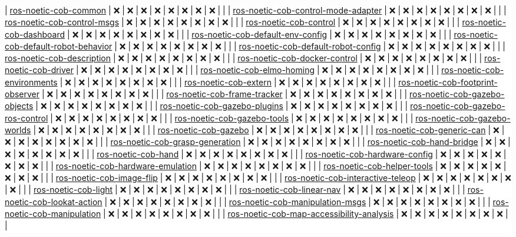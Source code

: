 | [ros-noetic-cob-common](https://anaconda.org/lianghongzhuo/ros-noetic-cob-common) | :x: | :x: | :x: | :x: | :x: | :x: | :x: | :x: |   |
| [ros-noetic-cob-control-mode-adapter](https://anaconda.org/lianghongzhuo/ros-noetic-cob-control-mode-adapter) | :x: | :x: | :x: | :x: | :x: | :x: | :x: | :x: |   |
| [ros-noetic-cob-control-msgs](https://anaconda.org/lianghongzhuo/ros-noetic-cob-control-msgs) | :x: | :x: | :x: | :x: | :x: | :x: | :x: | :x: |   |
| [ros-noetic-cob-control](https://anaconda.org/lianghongzhuo/ros-noetic-cob-control) | :x: | :x: | :x: | :x: | :x: | :x: | :x: | :x: |   |
| [ros-noetic-cob-dashboard](https://anaconda.org/lianghongzhuo/ros-noetic-cob-dashboard) | :x: | :x: | :x: | :x: | :x: | :x: | :x: | :x: |   |
| [ros-noetic-cob-default-env-config](https://anaconda.org/lianghongzhuo/ros-noetic-cob-default-env-config) | :x: | :x: | :x: | :x: | :x: | :x: | :x: | :x: |   |
| [ros-noetic-cob-default-robot-behavior](https://anaconda.org/lianghongzhuo/ros-noetic-cob-default-robot-behavior) | :x: | :x: | :x: | :x: | :x: | :x: | :x: | :x: |   |
| [ros-noetic-cob-default-robot-config](https://anaconda.org/lianghongzhuo/ros-noetic-cob-default-robot-config) | :x: | :x: | :x: | :x: | :x: | :x: | :x: | :x: |   |
| [ros-noetic-cob-description](https://anaconda.org/lianghongzhuo/ros-noetic-cob-description) | :x: | :x: | :x: | :x: | :x: | :x: | :x: | :x: |   |
| [ros-noetic-cob-docker-control](https://anaconda.org/lianghongzhuo/ros-noetic-cob-docker-control) | :x: | :x: | :x: | :x: | :x: | :x: | :x: | :x: |   |
| [ros-noetic-cob-driver](https://anaconda.org/lianghongzhuo/ros-noetic-cob-driver) | :x: | :x: | :x: | :x: | :x: | :x: | :x: | :x: |   |
| [ros-noetic-cob-elmo-homing](https://anaconda.org/lianghongzhuo/ros-noetic-cob-elmo-homing) | :x: | :x: | :x: | :x: | :x: | :x: | :x: | :x: |   |
| [ros-noetic-cob-environments](https://anaconda.org/lianghongzhuo/ros-noetic-cob-environments) | :x: | :x: | :x: | :x: | :x: | :x: | :x: | :x: |   |
| [ros-noetic-cob-extern](https://anaconda.org/lianghongzhuo/ros-noetic-cob-extern) | :x: | :x: | :x: | :x: | :x: | :x: | :x: | :x: |   |
| [ros-noetic-cob-footprint-observer](https://anaconda.org/lianghongzhuo/ros-noetic-cob-footprint-observer) | :x: | :x: | :x: | :x: | :x: | :x: | :x: | :x: |   |
| [ros-noetic-cob-frame-tracker](https://anaconda.org/lianghongzhuo/ros-noetic-cob-frame-tracker) | :x: | :x: | :x: | :x: | :x: | :x: | :x: | :x: |   |
| [ros-noetic-cob-gazebo-objects](https://anaconda.org/lianghongzhuo/ros-noetic-cob-gazebo-objects) | :x: | :x: | :x: | :x: | :x: | :x: | :x: | :x: |   |
| [ros-noetic-cob-gazebo-plugins](https://anaconda.org/lianghongzhuo/ros-noetic-cob-gazebo-plugins) | :x: | :x: | :x: | :x: | :x: | :x: | :x: | :x: |   |
| [ros-noetic-cob-gazebo-ros-control](https://anaconda.org/lianghongzhuo/ros-noetic-cob-gazebo-ros-control) | :x: | :x: | :x: | :x: | :x: | :x: | :x: | :x: |   |
| [ros-noetic-cob-gazebo-tools](https://anaconda.org/lianghongzhuo/ros-noetic-cob-gazebo-tools) | :x: | :x: | :x: | :x: | :x: | :x: | :x: | :x: |   |
| [ros-noetic-cob-gazebo-worlds](https://anaconda.org/lianghongzhuo/ros-noetic-cob-gazebo-worlds) | :x: | :x: | :x: | :x: | :x: | :x: | :x: | :x: |   |
| [ros-noetic-cob-gazebo](https://anaconda.org/lianghongzhuo/ros-noetic-cob-gazebo) | :x: | :x: | :x: | :x: | :x: | :x: | :x: | :x: |   |
| [ros-noetic-cob-generic-can](https://anaconda.org/lianghongzhuo/ros-noetic-cob-generic-can) | :x: | :x: | :x: | :x: | :x: | :x: | :x: | :x: |   |
| [ros-noetic-cob-grasp-generation](https://anaconda.org/lianghongzhuo/ros-noetic-cob-grasp-generation) | :x: | :x: | :x: | :x: | :x: | :x: | :x: | :x: |   |
| [ros-noetic-cob-hand-bridge](https://anaconda.org/lianghongzhuo/ros-noetic-cob-hand-bridge) | :x: | :x: | :x: | :x: | :x: | :x: | :x: | :x: |   |
| [ros-noetic-cob-hand](https://anaconda.org/lianghongzhuo/ros-noetic-cob-hand) | :x: | :x: | :x: | :x: | :x: | :x: | :x: | :x: |   |
| [ros-noetic-cob-hardware-config](https://anaconda.org/lianghongzhuo/ros-noetic-cob-hardware-config) | :x: | :x: | :x: | :x: | :x: | :x: | :x: | :x: |   |
| [ros-noetic-cob-hardware-emulation](https://anaconda.org/lianghongzhuo/ros-noetic-cob-hardware-emulation) | :x: | :x: | :x: | :x: | :x: | :x: | :x: | :x: |   |
| [ros-noetic-cob-helper-tools](https://anaconda.org/lianghongzhuo/ros-noetic-cob-helper-tools) | :x: | :x: | :x: | :x: | :x: | :x: | :x: | :x: |   |
| [ros-noetic-cob-image-flip](https://anaconda.org/lianghongzhuo/ros-noetic-cob-image-flip) | :x: | :x: | :x: | :x: | :x: | :x: | :x: | :x: |   |
| [ros-noetic-cob-interactive-teleop](https://anaconda.org/lianghongzhuo/ros-noetic-cob-interactive-teleop) | :x: | :x: | :x: | :x: | :x: | :x: | :x: | :x: |   |
| [ros-noetic-cob-light](https://anaconda.org/lianghongzhuo/ros-noetic-cob-light) | :x: | :x: | :x: | :x: | :x: | :x: | :x: | :x: |   |
| [ros-noetic-cob-linear-nav](https://anaconda.org/lianghongzhuo/ros-noetic-cob-linear-nav) | :x: | :x: | :x: | :x: | :x: | :x: | :x: | :x: |   |
| [ros-noetic-cob-lookat-action](https://anaconda.org/lianghongzhuo/ros-noetic-cob-lookat-action) | :x: | :x: | :x: | :x: | :x: | :x: | :x: | :x: |   |
| [ros-noetic-cob-manipulation-msgs](https://anaconda.org/lianghongzhuo/ros-noetic-cob-manipulation-msgs) | :x: | :x: | :x: | :x: | :x: | :x: | :x: | :x: |   |
| [ros-noetic-cob-manipulation](https://anaconda.org/lianghongzhuo/ros-noetic-cob-manipulation) | :x: | :x: | :x: | :x: | :x: | :x: | :x: | :x: |   |
| [ros-noetic-cob-map-accessibility-analysis](https://anaconda.org/lianghongzhuo/ros-noetic-cob-map-accessibility-analysis) | :x: | :x: | :x: | :x: | :x: | :x: | :x: | :x: |   |